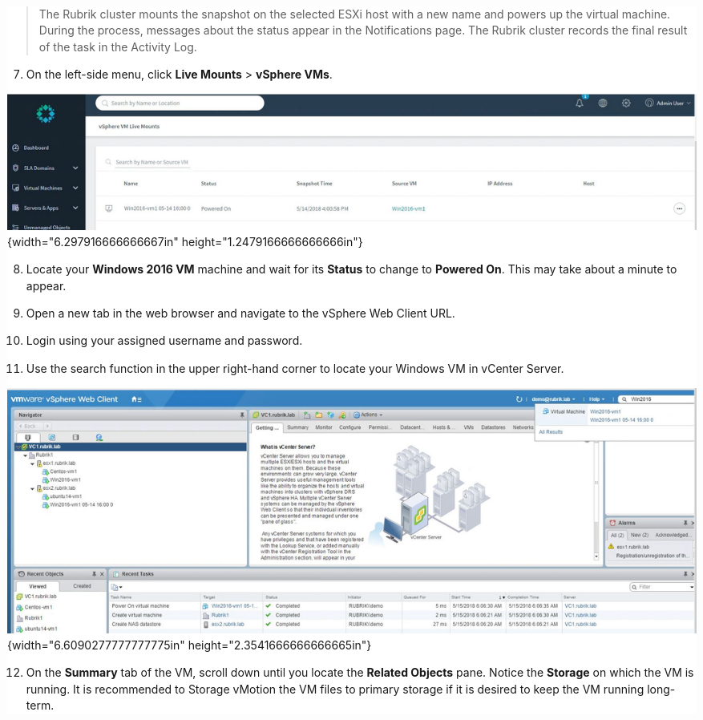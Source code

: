 > The Rubrik cluster mounts the snapshot on the selected ESXi host with a new name and powers up the virtual machine. During the process, messages about the status appear in the Notifications page. The Rubrik cluster records the final result of the task in the Activity Log.

7.  On the left-side menu, click **Live Mounts** &gt; **vSphere VMs**.

![](https://github.com/JeffBarnardContent/ConfigureandDemoT1/blob/master/images/image70.JPG){width="6.297916666666667in" height="1.2479166666666666in"}

8.  Locate your **Windows 2016 VM** machine and wait for its **Status** to change to **Powered On**. This may take about a minute to appear.

9.  Open a new tab in the web browser and navigate to the vSphere Web Client URL.

10. Login using your assigned username and password.

11. Use the search function in the upper right-hand corner to locate your Windows VM in vCenter Server.

![](https://github.com/JeffBarnardContent/ConfigureandDemoT1/blob/master/images/image71.JPG){width="6.6090277777777775in" height="2.3541666666666665in"}

12. On the **Summary** tab of the VM, scroll down until you locate the **Related Objects** pane. Notice the **Storage** on which the VM is running. It is recommended to Storage vMotion the VM files to primary storage if it is desired to keep the VM running long-term.
